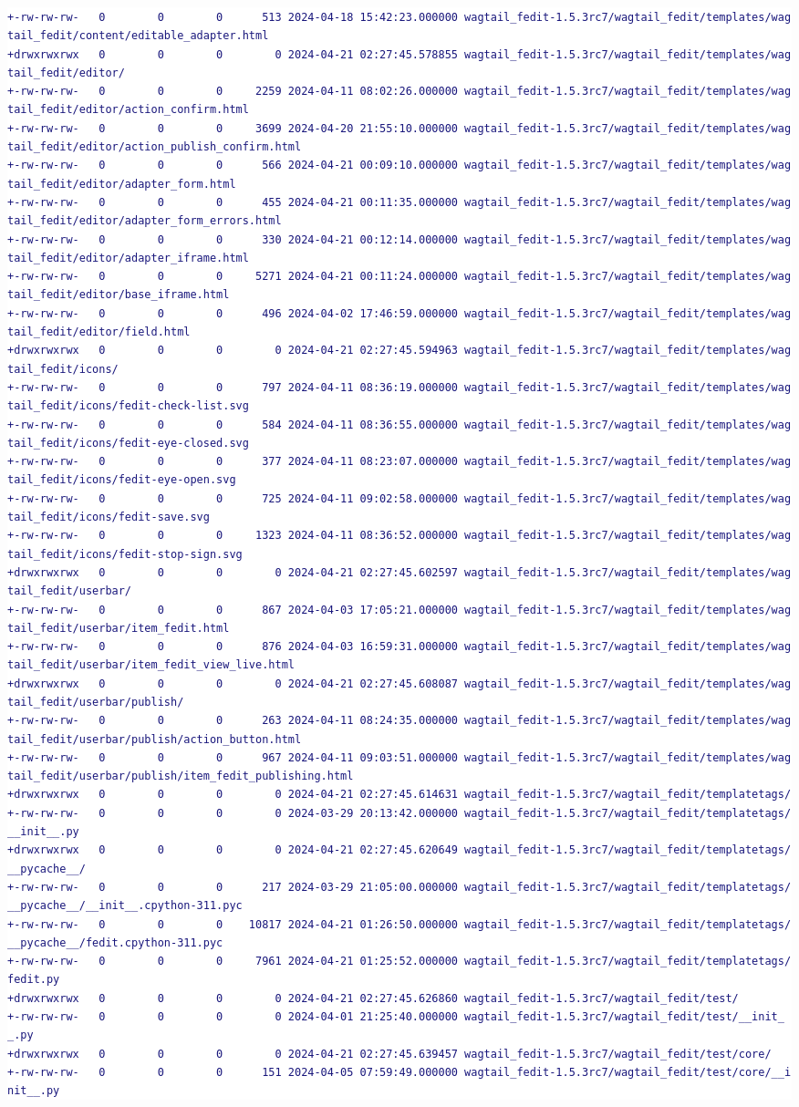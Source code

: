 ```diff
+-rw-rw-rw-   0        0        0      513 2024-04-18 15:42:23.000000 wagtail_fedit-1.5.3rc7/wagtail_fedit/templates/wagtail_fedit/content/editable_adapter.html
+drwxrwxrwx   0        0        0        0 2024-04-21 02:27:45.578855 wagtail_fedit-1.5.3rc7/wagtail_fedit/templates/wagtail_fedit/editor/
+-rw-rw-rw-   0        0        0     2259 2024-04-11 08:02:26.000000 wagtail_fedit-1.5.3rc7/wagtail_fedit/templates/wagtail_fedit/editor/action_confirm.html
+-rw-rw-rw-   0        0        0     3699 2024-04-20 21:55:10.000000 wagtail_fedit-1.5.3rc7/wagtail_fedit/templates/wagtail_fedit/editor/action_publish_confirm.html
+-rw-rw-rw-   0        0        0      566 2024-04-21 00:09:10.000000 wagtail_fedit-1.5.3rc7/wagtail_fedit/templates/wagtail_fedit/editor/adapter_form.html
+-rw-rw-rw-   0        0        0      455 2024-04-21 00:11:35.000000 wagtail_fedit-1.5.3rc7/wagtail_fedit/templates/wagtail_fedit/editor/adapter_form_errors.html
+-rw-rw-rw-   0        0        0      330 2024-04-21 00:12:14.000000 wagtail_fedit-1.5.3rc7/wagtail_fedit/templates/wagtail_fedit/editor/adapter_iframe.html
+-rw-rw-rw-   0        0        0     5271 2024-04-21 00:11:24.000000 wagtail_fedit-1.5.3rc7/wagtail_fedit/templates/wagtail_fedit/editor/base_iframe.html
+-rw-rw-rw-   0        0        0      496 2024-04-02 17:46:59.000000 wagtail_fedit-1.5.3rc7/wagtail_fedit/templates/wagtail_fedit/editor/field.html
+drwxrwxrwx   0        0        0        0 2024-04-21 02:27:45.594963 wagtail_fedit-1.5.3rc7/wagtail_fedit/templates/wagtail_fedit/icons/
+-rw-rw-rw-   0        0        0      797 2024-04-11 08:36:19.000000 wagtail_fedit-1.5.3rc7/wagtail_fedit/templates/wagtail_fedit/icons/fedit-check-list.svg
+-rw-rw-rw-   0        0        0      584 2024-04-11 08:36:55.000000 wagtail_fedit-1.5.3rc7/wagtail_fedit/templates/wagtail_fedit/icons/fedit-eye-closed.svg
+-rw-rw-rw-   0        0        0      377 2024-04-11 08:23:07.000000 wagtail_fedit-1.5.3rc7/wagtail_fedit/templates/wagtail_fedit/icons/fedit-eye-open.svg
+-rw-rw-rw-   0        0        0      725 2024-04-11 09:02:58.000000 wagtail_fedit-1.5.3rc7/wagtail_fedit/templates/wagtail_fedit/icons/fedit-save.svg
+-rw-rw-rw-   0        0        0     1323 2024-04-11 08:36:52.000000 wagtail_fedit-1.5.3rc7/wagtail_fedit/templates/wagtail_fedit/icons/fedit-stop-sign.svg
+drwxrwxrwx   0        0        0        0 2024-04-21 02:27:45.602597 wagtail_fedit-1.5.3rc7/wagtail_fedit/templates/wagtail_fedit/userbar/
+-rw-rw-rw-   0        0        0      867 2024-04-03 17:05:21.000000 wagtail_fedit-1.5.3rc7/wagtail_fedit/templates/wagtail_fedit/userbar/item_fedit.html
+-rw-rw-rw-   0        0        0      876 2024-04-03 16:59:31.000000 wagtail_fedit-1.5.3rc7/wagtail_fedit/templates/wagtail_fedit/userbar/item_fedit_view_live.html
+drwxrwxrwx   0        0        0        0 2024-04-21 02:27:45.608087 wagtail_fedit-1.5.3rc7/wagtail_fedit/templates/wagtail_fedit/userbar/publish/
+-rw-rw-rw-   0        0        0      263 2024-04-11 08:24:35.000000 wagtail_fedit-1.5.3rc7/wagtail_fedit/templates/wagtail_fedit/userbar/publish/action_button.html
+-rw-rw-rw-   0        0        0      967 2024-04-11 09:03:51.000000 wagtail_fedit-1.5.3rc7/wagtail_fedit/templates/wagtail_fedit/userbar/publish/item_fedit_publishing.html
+drwxrwxrwx   0        0        0        0 2024-04-21 02:27:45.614631 wagtail_fedit-1.5.3rc7/wagtail_fedit/templatetags/
+-rw-rw-rw-   0        0        0        0 2024-03-29 20:13:42.000000 wagtail_fedit-1.5.3rc7/wagtail_fedit/templatetags/__init__.py
+drwxrwxrwx   0        0        0        0 2024-04-21 02:27:45.620649 wagtail_fedit-1.5.3rc7/wagtail_fedit/templatetags/__pycache__/
+-rw-rw-rw-   0        0        0      217 2024-03-29 21:05:00.000000 wagtail_fedit-1.5.3rc7/wagtail_fedit/templatetags/__pycache__/__init__.cpython-311.pyc
+-rw-rw-rw-   0        0        0    10817 2024-04-21 01:26:50.000000 wagtail_fedit-1.5.3rc7/wagtail_fedit/templatetags/__pycache__/fedit.cpython-311.pyc
+-rw-rw-rw-   0        0        0     7961 2024-04-21 01:25:52.000000 wagtail_fedit-1.5.3rc7/wagtail_fedit/templatetags/fedit.py
+drwxrwxrwx   0        0        0        0 2024-04-21 02:27:45.626860 wagtail_fedit-1.5.3rc7/wagtail_fedit/test/
+-rw-rw-rw-   0        0        0        0 2024-04-01 21:25:40.000000 wagtail_fedit-1.5.3rc7/wagtail_fedit/test/__init__.py
+drwxrwxrwx   0        0        0        0 2024-04-21 02:27:45.639457 wagtail_fedit-1.5.3rc7/wagtail_fedit/test/core/
+-rw-rw-rw-   0        0        0      151 2024-04-05 07:59:49.000000 wagtail_fedit-1.5.3rc7/wagtail_fedit/test/core/__init__.py
```